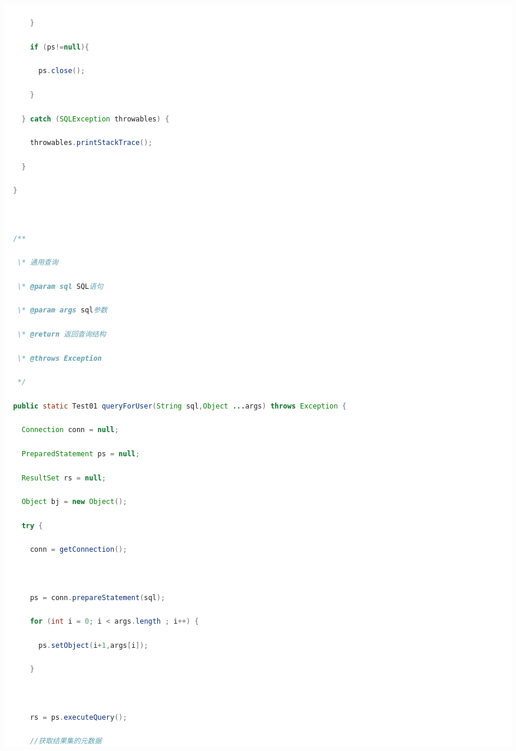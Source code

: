 ```java

​      }

​      if (ps!=null){

​        ps.close();

​      }

​    } catch (SQLException throwables) {

​      throwables.printStackTrace();

​    }

  }

 

  /**

   \* 通用查询

   \* @param sql SQL语句

   \* @param args sql参数

   \* @return 返回查询结构

   \* @throws Exception

   */

  public static Test01 queryForUser(String sql,Object ...args) throws Exception {

​    Connection conn = null;

​    PreparedStatement ps = null;

​    ResultSet rs = null;

​    Object bj = new Object();

​    try {

​      conn = getConnection();

 

​      ps = conn.prepareStatement(sql);

​      for (int i = 0; i < args.length ; i++) {

​        ps.setObject(i+1,args[i]);

​      }

 

​      rs = ps.executeQuery();

​      //获取结果集的元数据

```